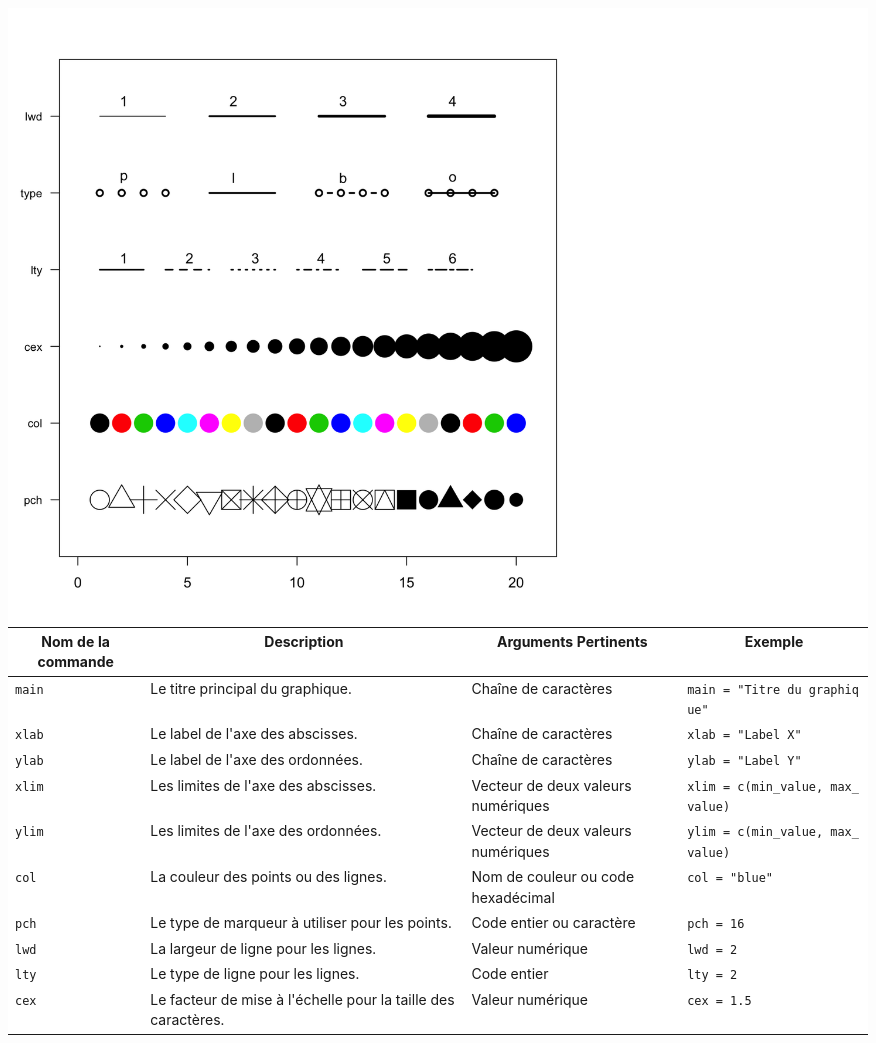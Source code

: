 <img src="./img/recap_graphique.png" alt="" style="height: 600px;">

| Nom de la commande | Description | Arguments Pertinents | Exemple |
|-------------------|-------------|----------------------|---------|
| `main` | Le titre principal du graphique. | Chaîne de caractères | `main = "Titre du graphique"` |
| `xlab` | Le label de l'axe des abscisses. | Chaîne de caractères | `xlab = "Label X"` |
| `ylab` | Le label de l'axe des ordonnées. | Chaîne de caractères | `ylab = "Label Y"` |
| `xlim` | Les limites de l'axe des abscisses. | Vecteur de deux valeurs numériques | `xlim = c(min_value, max_value)` |
| `ylim` | Les limites de l'axe des ordonnées. | Vecteur de deux valeurs numériques | `ylim = c(min_value, max_value)` |
| `col` | La couleur des points ou des lignes. | Nom de couleur ou code hexadécimal | `col = "blue"` |
| `pch` | Le type de marqueur à utiliser pour les points. | Code entier ou caractère | `pch = 16` |
| `lwd` | La largeur de ligne pour les lignes. | Valeur numérique | `lwd = 2` |
| `lty` | Le type de ligne pour les lignes. | Code entier | `lty = 2` |
| `cex` | Le facteur de mise à l'échelle pour la taille des caractères. | Valeur numérique | `cex = 1.5` |